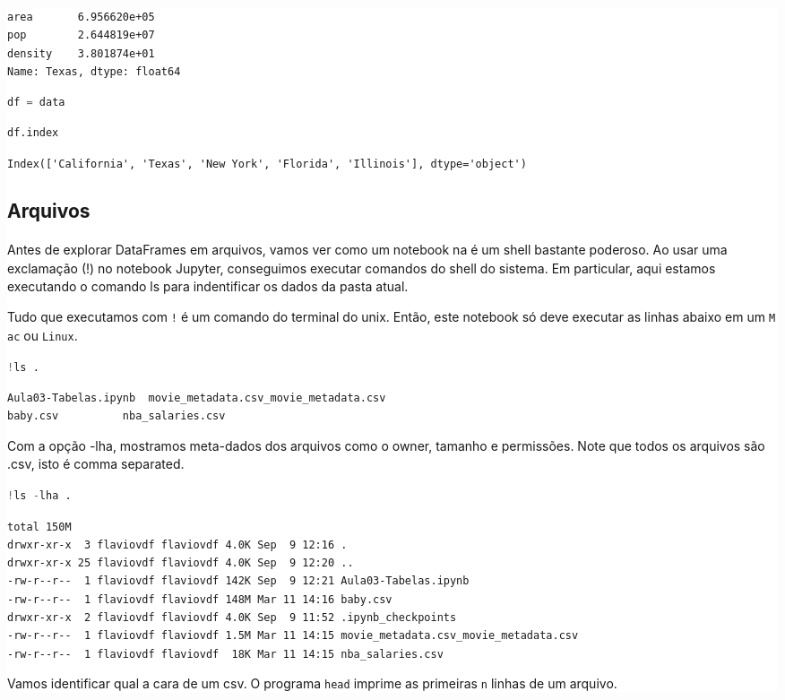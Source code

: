    area       6.956620e+05
    pop        2.644819e+07
    density    3.801874e+01
    Name: Texas, dtype: float64




```python
df = data
```


```python
df.index
```




    Index(['California', 'Texas', 'New York', 'Florida', 'Illinois'], dtype='object')



## Arquivos

Antes de explorar DataFrames em arquivos, vamos ver como um notebook na é um shell bastante poderoso. Ao usar uma exclamação (!) no notebook Jupyter, conseguimos executar comandos do shell do sistema. Em particular, aqui estamos executando o comando ls para indentificar os dados da pasta atual.

Tudo que executamos com `!` é um comando do terminal do unix. Então, este notebook só deve executar as linhas abaixo em um `Mac` ou `Linux`.


```python
!ls .
```

    Aula03-Tabelas.ipynb  movie_metadata.csv_movie_metadata.csv
    baby.csv	      nba_salaries.csv


Com a opção -lha, mostramos meta-dados dos arquivos como o owner, tamanho e permissões. Note que todos os arquivos são .csv, isto é comma separated.


```python
!ls -lha .
```

    total 150M
    drwxr-xr-x  3 flaviovdf flaviovdf 4.0K Sep  9 12:16 .
    drwxr-xr-x 25 flaviovdf flaviovdf 4.0K Sep  9 12:20 ..
    -rw-r--r--  1 flaviovdf flaviovdf 142K Sep  9 12:21 Aula03-Tabelas.ipynb
    -rw-r--r--  1 flaviovdf flaviovdf 148M Mar 11 14:16 baby.csv
    drwxr-xr-x  2 flaviovdf flaviovdf 4.0K Sep  9 11:52 .ipynb_checkpoints
    -rw-r--r--  1 flaviovdf flaviovdf 1.5M Mar 11 14:15 movie_metadata.csv_movie_metadata.csv
    -rw-r--r--  1 flaviovdf flaviovdf  18K Mar 11 14:15 nba_salaries.csv


Vamos identificar qual a cara de um csv. O programa `head` imprime as primeiras `n` linhas de um arquivo.
